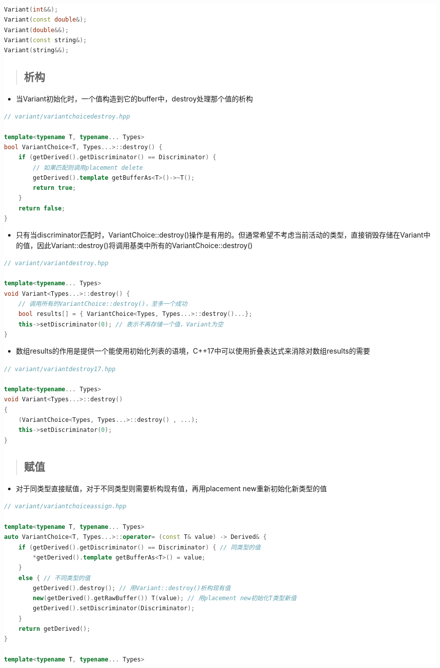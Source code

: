 ```cpp
Variant(int&&);
Variant(const double&);
Variant(double&&);
Variant(const string&);
Variant(string&&);
```

> ## 析构
* 当Variant初始化时，一个值构造到它的buffer中，destroy处理那个值的析构
```cpp
// variant/variantchoicedestroy.hpp

template<typename T, typename... Types>
bool VariantChoice<T, Types...>::destroy() {
    if (getDerived().getDiscriminator() == Discriminator) {
        // 如果匹配则调用placement delete
        getDerived().template getBufferAs<T>()->~T();
        return true;
    }
    return false;
}
```
* 只有当discriminator匹配时，VariantChoice::destroy()操作是有用的。但通常希望不考虑当前活动的类型，直接销毁存储在Variant中的值，因此Variant::destroy()将调用基类中所有的VariantChoice::destroy()
```cpp
// variant/variantdestroy.hpp

template<typename... Types>
void Variant<Types...>::destroy() {
    // 调用所有的VariantChoice::destroy()，至多一个成功
    bool results[] = { VariantChoice<Types, Types...>::destroy()...};
    this->setDiscriminator(0); // 表示不再存储一个值，Variant为空
}
```
* 数组results的作用是提供一个能使用初始化列表的语境，C++17中可以使用折叠表达式来消除对数组results的需要
```cpp
// variant/variantdestroy17.hpp

template<typename... Types>
void Variant<Types...>::destroy()
{
    (VariantChoice<Types, Types...>::destroy() , ...);
    this->setDiscriminator(0);
}
```

> ## 赋值
* 对于同类型直接赋值，对于不同类型则需要析构现有值，再用placement new重新初始化新类型的值
```cpp
// variant/variantchoiceassign.hpp

template<typename T, typename... Types>
auto VariantChoice<T, Types...>::operator= (const T& value) -> Derived& {
    if (getDerived().getDiscriminator() == Discriminator) { // 同类型的值
        *getDerived().template getBufferAs<T>() = value;
    }
    else { // 不同类型的值
        getDerived().destroy(); // 用Variant::destroy()析构现有值
        new(getDerived().getRawBuffer()) T(value); // 用placement new初始化T类型新值
        getDerived().setDiscriminator(Discriminator);
    }
    return getDerived();
}

template<typename T, typename... Types>
```